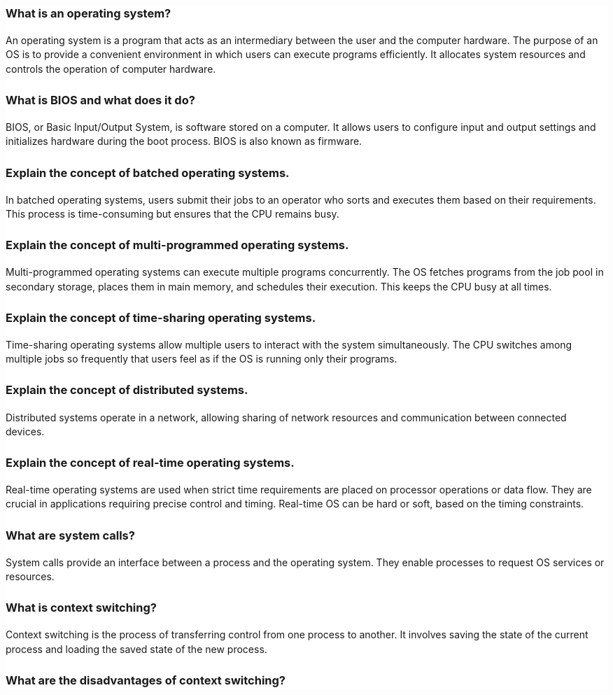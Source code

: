 ### What is an operating system?

An operating system is a program that acts as an intermediary between the user and the computer hardware. The purpose of an OS is to provide a convenient environment in which users can execute programs efficiently. It allocates system resources and controls the operation of computer hardware.

### What is BIOS and what does it do?

BIOS, or Basic Input/Output System, is software stored on a computer. It allows users to configure input and output settings and initializes hardware during the boot process. BIOS is also known as firmware.

### Explain the concept of batched operating systems.

In batched operating systems, users submit their jobs to an operator who sorts and executes them based on their requirements. This process is time-consuming but ensures that the CPU remains busy.

### Explain the concept of multi-programmed operating systems.

Multi-programmed operating systems can execute multiple programs concurrently. The OS fetches programs from the job pool in secondary storage, places them in main memory, and schedules their execution. This keeps the CPU busy at all times.

### Explain the concept of time-sharing operating systems.

Time-sharing operating systems allow multiple users to interact with the system simultaneously. The CPU switches among multiple jobs so frequently that users feel as if the OS is running only their programs.

### Explain the concept of distributed systems.

Distributed systems operate in a network, allowing sharing of network resources and communication between connected devices.

### Explain the concept of real-time operating systems.

Real-time operating systems are used when strict time requirements are placed on processor operations or data flow. They are crucial in applications requiring precise control and timing. Real-time OS can be hard or soft, based on the timing constraints.

### What are system calls?

System calls provide an interface between a process and the operating system. They enable processes to request OS services or resources.

### What is context switching?

Context switching is the process of transferring control from one process to another. It involves saving the state of the current process and loading the saved state of the new process.

### What are the disadvantages of context switching?
